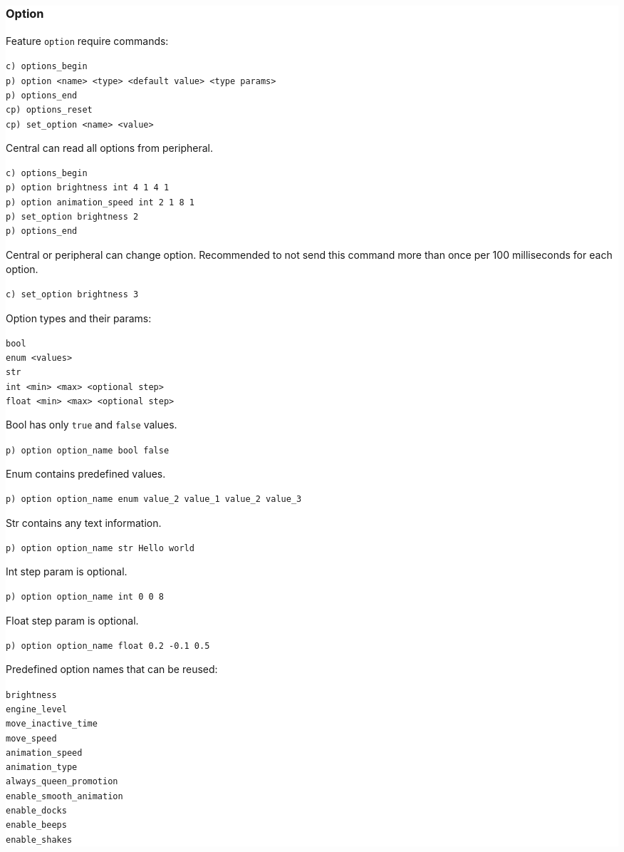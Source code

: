 ### Option
Feature `option` require commands:
```
c) options_begin
p) option <name> <type> <default value> <type params>
p) options_end
cp) options_reset
cp) set_option <name> <value>
```
Central can read all options from peripheral.
```
c) options_begin
p) option brightness int 4 1 4 1
p) option animation_speed int 2 1 8 1
p) set_option brightness 2
p) options_end
```

Central or peripheral can change option. Recommended to not send this command more than once per 100 milliseconds for each option.
```
c) set_option brightness 3
```

Option types and their params:
```
bool
enum <values>
str
int <min> <max> <optional step>
float <min> <max> <optional step>
```

Bool has only `true` and `false` values.
```
p) option option_name bool false
```
Enum contains predefined values.
```
p) option option_name enum value_2 value_1 value_2 value_3
```
Str contains any text information.
```
p) option option_name str Hello world
```
Int step param is optional.
```
p) option option_name int 0 0 8
```
Float step param is optional.
```
p) option option_name float 0.2 -0.1 0.5
```

Predefined option names that can be reused:
```
brightness
engine_level
move_inactive_time
move_speed
animation_speed
animation_type
always_queen_promotion
enable_smooth_animation
enable_docks
enable_beeps
enable_shakes
```
